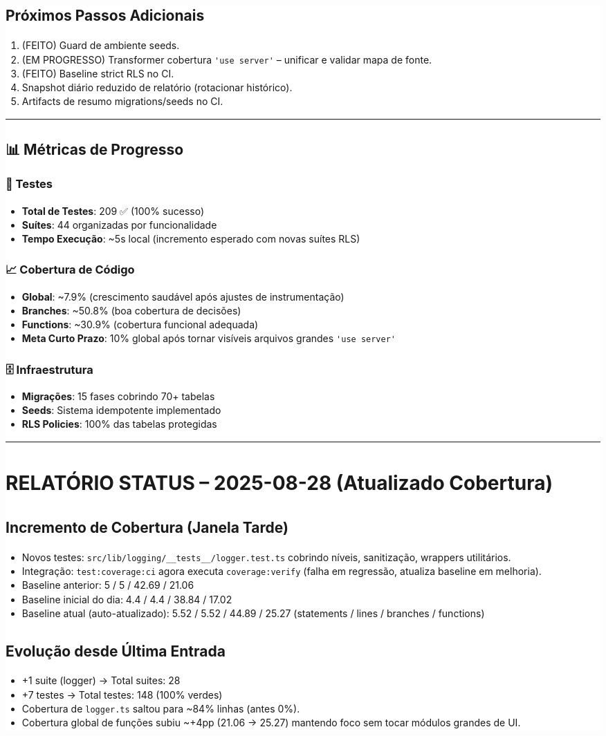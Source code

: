 
## Próximos Passos Adicionais

1. (FEITO) Guard de ambiente seeds.
2. (EM PROGRESSO) Transformer cobertura `'use server'` – unificar e validar mapa de fonte.
3. (FEITO) Baseline strict RLS no CI.
4. Snapshot diário reduzido de relatório (rotacionar histórico).
5. Artifacts de resumo migrations/seeds no CI.

---

## 📊 Métricas de Progresso

### 🧪 Testes

- **Total de Testes**: 209 ✅ (100% sucesso)
- **Suítes**: 44 organizadas por funcionalidade
- **Tempo Execução**: ~5s local (incremento esperado com novas suítes RLS)

### 📈 Cobertura de Código

- **Global**: ~7.9% (crescimento saudável após ajustes de instrumentação)
- **Branches**: ~50.8% (boa cobertura de decisões)
- **Functions**: ~30.9% (cobertura funcional adequada)
- **Meta Curto Prazo**: 10% global após tornar visíveis arquivos grandes `'use server'`

### 🗄️ Infraestrutura

- **Migrações**: 15 fases cobrindo 70+ tabelas
- **Seeds**: Sistema idempotente implementado
- **RLS Policies**: 100% das tabelas protegidas

---

# RELATÓRIO STATUS – 2025-08-28 (Atualizado Cobertura)

## Incremento de Cobertura (Janela Tarde)

- Novos testes: `src/lib/logging/__tests__/logger.test.ts` cobrindo níveis, sanitização, wrappers utilitários.
- Integração: `test:coverage:ci` agora executa `coverage:verify` (falha em regressão, atualiza baseline em melhoria).
- Baseline anterior: 5 / 5 / 42.69 / 21.06
- Baseline inicial do dia: 4.4 / 4.4 / 38.84 / 17.02
- Baseline atual (auto-atualizado): 5.52 / 5.52 / 44.89 / 25.27 (statements / lines / branches / functions)

## Evolução desde Última Entrada

- +1 suite (logger) → Total suites: 28
- +7 testes → Total testes: 148 (100% verdes)
- Cobertura de `logger.ts` saltou para ~84% linhas (antes 0%).
- Cobertura global de funções subiu ~+4pp (21.06 → 25.27) mantendo foco sem tocar módulos grandes de UI.
